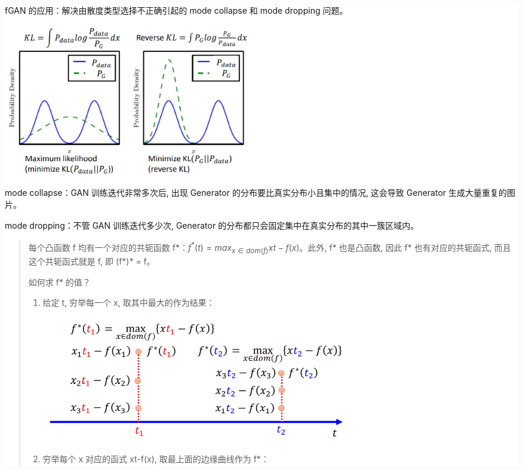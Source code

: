 fGAN 的应用：解决由散度类型选择不正确引起的 mode collapse 和 mode dropping 问题。

<img src="生成对抗网络.assets/image-20210821222702714.png" alt="image-20210821222702714" style="zoom:40%;" />

mode collapse：GAN 训练迭代非常多次后, 出现 Generator 的分布要比真实分布小且集中的情况, 这会导致 Generator 生成大量重复的图片。

mode dropping：不管 GAN 训练迭代多少次, Generator 的分布都只会固定集中在真实分布的其中一簇区域内。

> 每个凸函数 f 均有一个对应的共轭函数 f\*：$f^*(t)=max_{x∈dom(f)}{xt-f(x)}$。此外, f\* 也是凸函数, 因此 f\* 也有对应的共轭函式, 而且这个共轭函式就是 f, 即  (f\*)\* = f。
>
> 如何求 f* 的值？
>
> 1. 给定 t, 穷举每一个 x, 取其中最大的作为结果：
>
>    <img src="生成对抗网络.assets/image-20210821213253868.png" alt="image-20210821213253868" style="zoom:50%;" />
>
> 2. 穷举每个 x 对应的函式 xt-f(x), 取最上面的边缘曲线作为 f*：
>